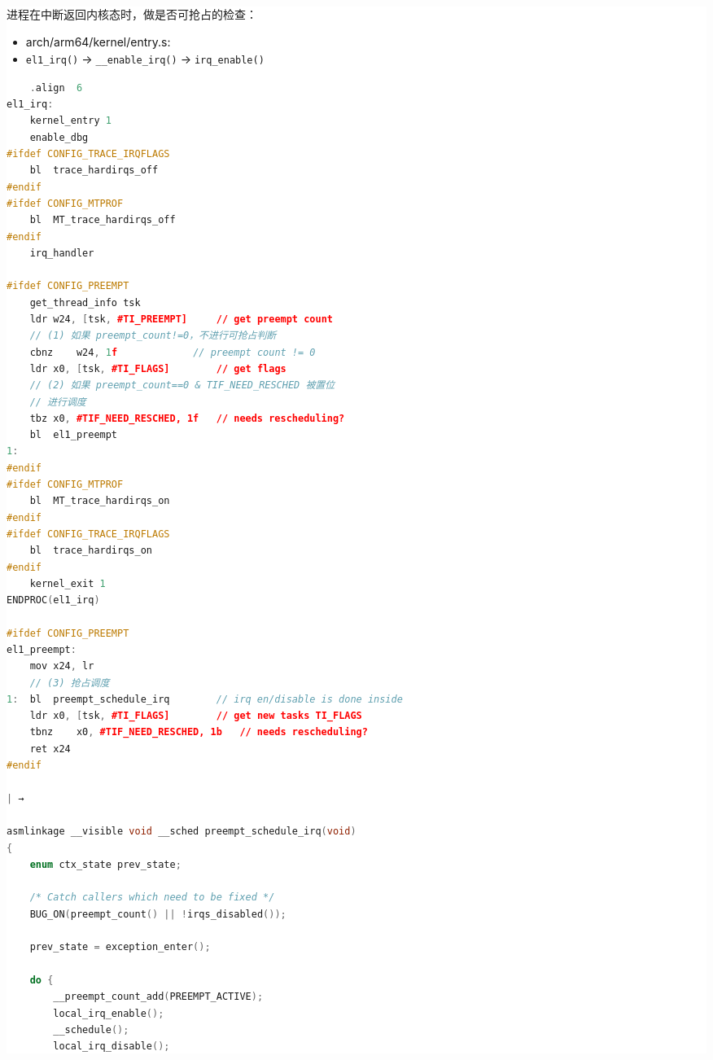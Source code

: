 进程在中断返回内核态时，做是否可抢占的检查：

- arch/arm64/kernel/entry.s:
- `el1_irq()` -> `__enable_irq()` -> `irq_enable()`

```cpp
	.align	6
el1_irq:
	kernel_entry 1
	enable_dbg
#ifdef CONFIG_TRACE_IRQFLAGS
	bl	trace_hardirqs_off
#endif
#ifdef CONFIG_MTPROF
	bl  MT_trace_hardirqs_off
#endif
	irq_handler

#ifdef CONFIG_PREEMPT
	get_thread_info tsk
	ldr	w24, [tsk, #TI_PREEMPT]		// get preempt count
	// (1) 如果 preempt_count!=0，不进行可抢占判断
	cbnz	w24, 1f				// preempt count != 0
	ldr	x0, [tsk, #TI_FLAGS]		// get flags
	// (2) 如果 preempt_count==0 & TIF_NEED_RESCHED 被置位
	// 进行调度
	tbz	x0, #TIF_NEED_RESCHED, 1f	// needs rescheduling?
	bl	el1_preempt
1:
#endif
#ifdef CONFIG_MTPROF
	bl  MT_trace_hardirqs_on
#endif
#ifdef CONFIG_TRACE_IRQFLAGS
	bl	trace_hardirqs_on
#endif
	kernel_exit 1
ENDPROC(el1_irq)

#ifdef CONFIG_PREEMPT
el1_preempt:
	mov	x24, lr
	// (3) 抢占调度
1:	bl	preempt_schedule_irq		// irq en/disable is done inside
	ldr	x0, [tsk, #TI_FLAGS]		// get new tasks TI_FLAGS
	tbnz	x0, #TIF_NEED_RESCHED, 1b	// needs rescheduling?
	ret	x24
#endif

| →

asmlinkage __visible void __sched preempt_schedule_irq(void)
{
	enum ctx_state prev_state;

	/* Catch callers which need to be fixed */
	BUG_ON(preempt_count() || !irqs_disabled());

	prev_state = exception_enter();

	do {
		__preempt_count_add(PREEMPT_ACTIVE);
		local_irq_enable();
		__schedule();
		local_irq_disable();
```

[^ARMPG]: [ARM Cortex-A Series Programmer’s Guide for ARMv8-A](http://infocenter.arm.com/help/index.jsp?topic=/com.arm.doc.den0024a/index.html)
[^GICANALY]: [GIC 代码分析 ](http://www.wowotech.net/irq_subsystem/gic_driver.html)